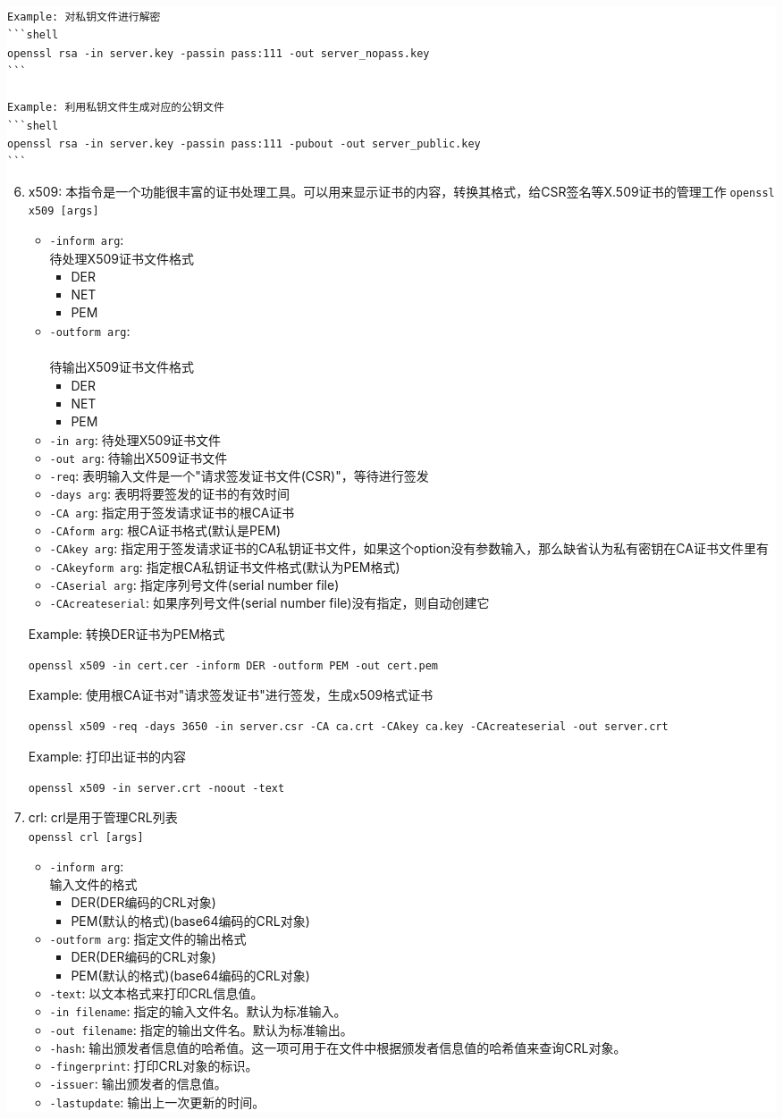     Example: 对私钥文件进行解密
    ```shell
    openssl rsa -in server.key -passin pass:111 -out server_nopass.key
    ```
    
    Example: 利用私钥文件生成对应的公钥文件
    ```shell
    openssl rsa -in server.key -passin pass:111 -pubout -out server_public.key
    ```

6. x509: 本指令是一个功能很丰富的证书处理工具。可以用来显示证书的内容，转换其格式，给CSR签名等X.509证书的管理工作
    `openssl x509 [args]`
    * `-inform arg`: <br>
        待处理X509证书文件格式<br>
        * DER
        * NET
        * PEM
    * `-outform arg`: <br>  
        待输出X509证书文件格式<br>
        * DER
        * NET
        * PEM
    * `-in arg`: 待处理X509证书文件
    * `-out arg`: 待输出X509证书文件
    * `-req`: 表明输入文件是一个"请求签发证书文件(CSR)"，等待进行签发 
    * `-days arg`: 表明将要签发的证书的有效时间 
    * `-CA arg`: 指定用于签发请求证书的根CA证书 
    * `-CAform arg`: 根CA证书格式(默认是PEM) 
    * `-CAkey arg`: 指定用于签发请求证书的CA私钥证书文件，如果这个option没有参数输入，那么缺省认为私有密钥在CA证书文件里有
    * `-CAkeyform arg`: 指定根CA私钥证书文件格式(默认为PEM格式)
    * `-CAserial arg`: 指定序列号文件(serial number file)
    * `-CAcreateserial`: 如果序列号文件(serial number file)没有指定，则自动创建它
    
    Example: 转换DER证书为PEM格式
    ```shell
    openssl x509 -in cert.cer -inform DER -outform PEM -out cert.pem
    ```
    
    Example: 使用根CA证书对"请求签发证书"进行签发，生成x509格式证书
    ```shell
    openssl x509 -req -days 3650 -in server.csr -CA ca.crt -CAkey ca.key -CAcreateserial -out server.crt
    ```
    
    Example: 打印出证书的内容
    ```shell
    openssl x509 -in server.crt -noout -text 
    ```

7. crl: crl是用于管理CRL列表 <br>
    `openssl crl [args]`<br>
    * `-inform arg`:<br>
        输入文件的格式<br>
        * DER(DER编码的CRL对象)
        * PEM(默认的格式)(base64编码的CRL对象)
    * `-outform arg`: 
        指定文件的输出格式 <br>
        * DER(DER编码的CRL对象)
        * PEM(默认的格式)(base64编码的CRL对象)
    * `-text`: 以文本格式来打印CRL信息值。
    * `-in filename`: 指定的输入文件名。默认为标准输入。
    * `-out filename`: 指定的输出文件名。默认为标准输出。
    * `-hash`: 输出颁发者信息值的哈希值。这一项可用于在文件中根据颁发者信息值的哈希值来查询CRL对象。
    * `-fingerprint`: 打印CRL对象的标识。
    * `-issuer`: 输出颁发者的信息值。
    * `-lastupdate`: 输出上一次更新的时间。